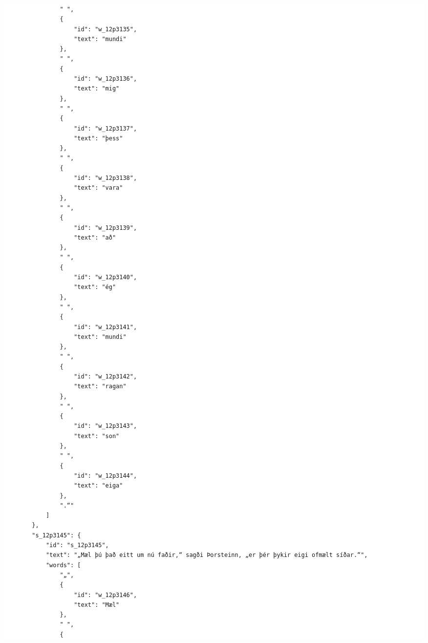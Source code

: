                     " ",
                    {
                        "id": "w_12p3135",
                        "text": "mundi"
                    },
                    " ",
                    {
                        "id": "w_12p3136",
                        "text": "mig"
                    },
                    " ",
                    {
                        "id": "w_12p3137",
                        "text": "þess"
                    },
                    " ",
                    {
                        "id": "w_12p3138",
                        "text": "vara"
                    },
                    " ",
                    {
                        "id": "w_12p3139",
                        "text": "að"
                    },
                    " ",
                    {
                        "id": "w_12p3140",
                        "text": "ég"
                    },
                    " ",
                    {
                        "id": "w_12p3141",
                        "text": "mundi"
                    },
                    " ",
                    {
                        "id": "w_12p3142",
                        "text": "ragan"
                    },
                    " ",
                    {
                        "id": "w_12p3143",
                        "text": "son"
                    },
                    " ",
                    {
                        "id": "w_12p3144",
                        "text": "eiga"
                    },
                    ".“"
                ]
            },
            "s_12p3145": {
                "id": "s_12p3145",
                "text": "„Mæl þú það eitt um nú faðir,“ sagði Þorsteinn, „er þér þykir eigi ofmælt síðar.“",
                "words": [
                    "„",
                    {
                        "id": "w_12p3146",
                        "text": "Mæl"
                    },
                    " ",
                    {